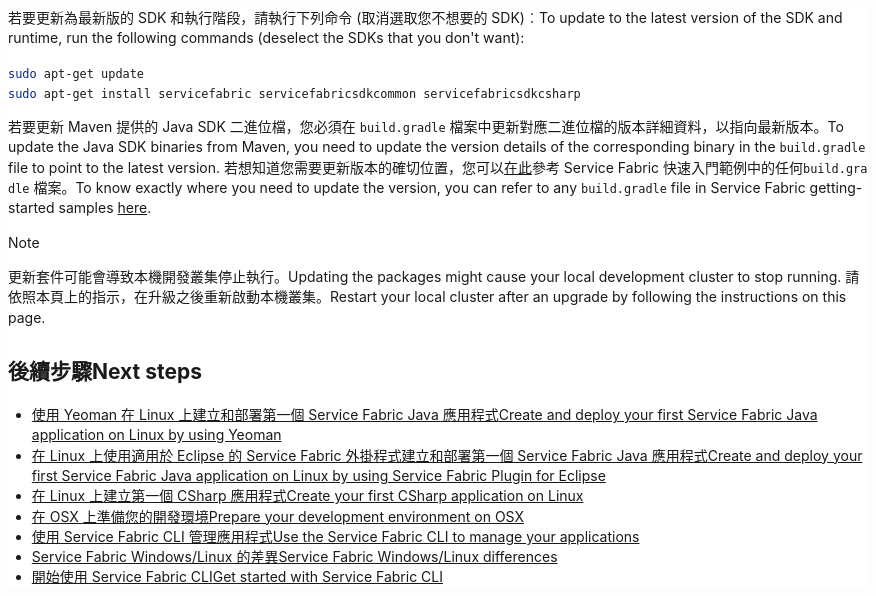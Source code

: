 <span data-ttu-id="b74f4-169">若要更新為最新版的 SDK 和執行階段，請執行下列命令 (取消選取您不想要的 SDK)︰</span><span class="sxs-lookup"><span data-stu-id="b74f4-169">To update to the latest version of the SDK and runtime, run the following commands (deselect the SDKs that you don't want):</span></span>

```bash
sudo apt-get update
sudo apt-get install servicefabric servicefabricsdkcommon servicefabricsdkcsharp
```
<span data-ttu-id="b74f4-170">若要更新 Maven 提供的 Java SDK 二進位檔，您必須在 ``build.gradle`` 檔案中更新對應二進位檔的版本詳細資料，以指向最新版本。</span><span class="sxs-lookup"><span data-stu-id="b74f4-170">To update the Java SDK binaries from Maven, you need to update the version details of the corresponding binary in the ``build.gradle`` file to point to the latest version.</span></span> <span data-ttu-id="b74f4-171">若想知道您需要更新版本的確切位置，您可以[在此](https://github.com/Azure-Samples/service-fabric-java-getting-started)參考 Service Fabric 快速入門範例中的任何``build.gradle`` 檔案。</span><span class="sxs-lookup"><span data-stu-id="b74f4-171">To know exactly where you need to update the version, you can refer to any ``build.gradle`` file in Service Fabric getting-started samples [here](https://github.com/Azure-Samples/service-fabric-java-getting-started).</span></span>

> [!NOTE]
> <span data-ttu-id="b74f4-172">更新套件可能會導致本機開發叢集停止執行。</span><span class="sxs-lookup"><span data-stu-id="b74f4-172">Updating the packages might cause your local development cluster to stop running.</span></span> <span data-ttu-id="b74f4-173">請依照本頁上的指示，在升級之後重新啟動本機叢集。</span><span class="sxs-lookup"><span data-stu-id="b74f4-173">Restart your local cluster after an upgrade by following the instructions on this page.</span></span>

## <a name="next-steps"></a><span data-ttu-id="b74f4-174">後續步驟</span><span class="sxs-lookup"><span data-stu-id="b74f4-174">Next steps</span></span>

* [<span data-ttu-id="b74f4-175">使用 Yeoman 在 Linux 上建立和部署第一個 Service Fabric Java 應用程式</span><span class="sxs-lookup"><span data-stu-id="b74f4-175">Create and deploy your first Service Fabric Java application on Linux by using Yeoman</span></span>](service-fabric-create-your-first-linux-application-with-java.md)
* [<span data-ttu-id="b74f4-176">在 Linux 上使用適用於 Eclipse 的 Service Fabric 外掛程式建立和部署第一個 Service Fabric Java 應用程式</span><span class="sxs-lookup"><span data-stu-id="b74f4-176">Create and deploy your first Service Fabric Java application on Linux by using Service Fabric Plugin for Eclipse</span></span>](service-fabric-get-started-eclipse.md)
* [<span data-ttu-id="b74f4-177">在 Linux 上建立第一個 CSharp 應用程式</span><span class="sxs-lookup"><span data-stu-id="b74f4-177">Create your first CSharp application on Linux</span></span>](service-fabric-create-your-first-linux-application-with-csharp.md)
* [<span data-ttu-id="b74f4-178">在 OSX 上準備您的開發環境</span><span class="sxs-lookup"><span data-stu-id="b74f4-178">Prepare your development environment on OSX</span></span>](service-fabric-get-started-mac.md)
* [<span data-ttu-id="b74f4-179">使用 Service Fabric CLI 管理應用程式</span><span class="sxs-lookup"><span data-stu-id="b74f4-179">Use the Service Fabric CLI to manage your applications</span></span>](service-fabric-application-lifecycle-sfctl.md)
* [<span data-ttu-id="b74f4-180">Service Fabric Windows/Linux 的差異</span><span class="sxs-lookup"><span data-stu-id="b74f4-180">Service Fabric Windows/Linux differences</span></span>](service-fabric-linux-windows-differences.md)
* [<span data-ttu-id="b74f4-181">開始使用 Service Fabric CLI</span><span class="sxs-lookup"><span data-stu-id="b74f4-181">Get started with Service Fabric CLI</span></span>](service-fabric-cli.md)



[azure-xplat-cli-github]: https://github.com/Azure/azure-xplat-cli
[install-node]: https://nodejs.org/en/download/package-manager/#installing-node-js-via-package-manager
[buildship-update]: https://projects.eclipse.org/projects/tools.buildship
[sf-eclipse-plugin]: ./media/service-fabric-get-started-linux/service-fabric-eclipse-plugin.png
[sfx-linux]: ./media/service-fabric-get-started-linux/sfx-linux.png